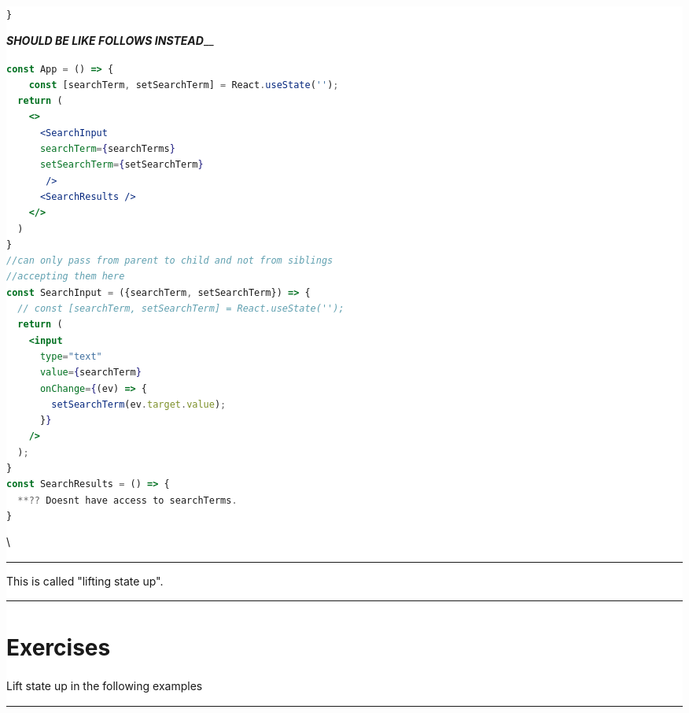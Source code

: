 ```jsx
}
```
_______SHOULD BE LIKE FOLLOWS INSTEAD_________

```jsx
const App = () => {
    const [searchTerm, setSearchTerm] = React.useState('');
  return (
    <>
      <SearchInput
      searchTerm={searchTerms}
      setSearchTerm={setSearchTerm}
       />
      <SearchResults />
    </>
  )
}
//can only pass from parent to child and not from siblings
//accepting them here
const SearchInput = ({searchTerm, setSearchTerm}) => {
  // const [searchTerm, setSearchTerm] = React.useState('');
  return (
    <input
      type="text"
      value={searchTerm}
      onChange={(ev) => {
        setSearchTerm(ev.target.value);
      }}
    />
  );
}
const SearchResults = () => {
  **?? Doesnt have access to searchTerms. 
}
```








\




---

This is called "lifting state up".

---

# Exercises

Lift state up in the following examples

---